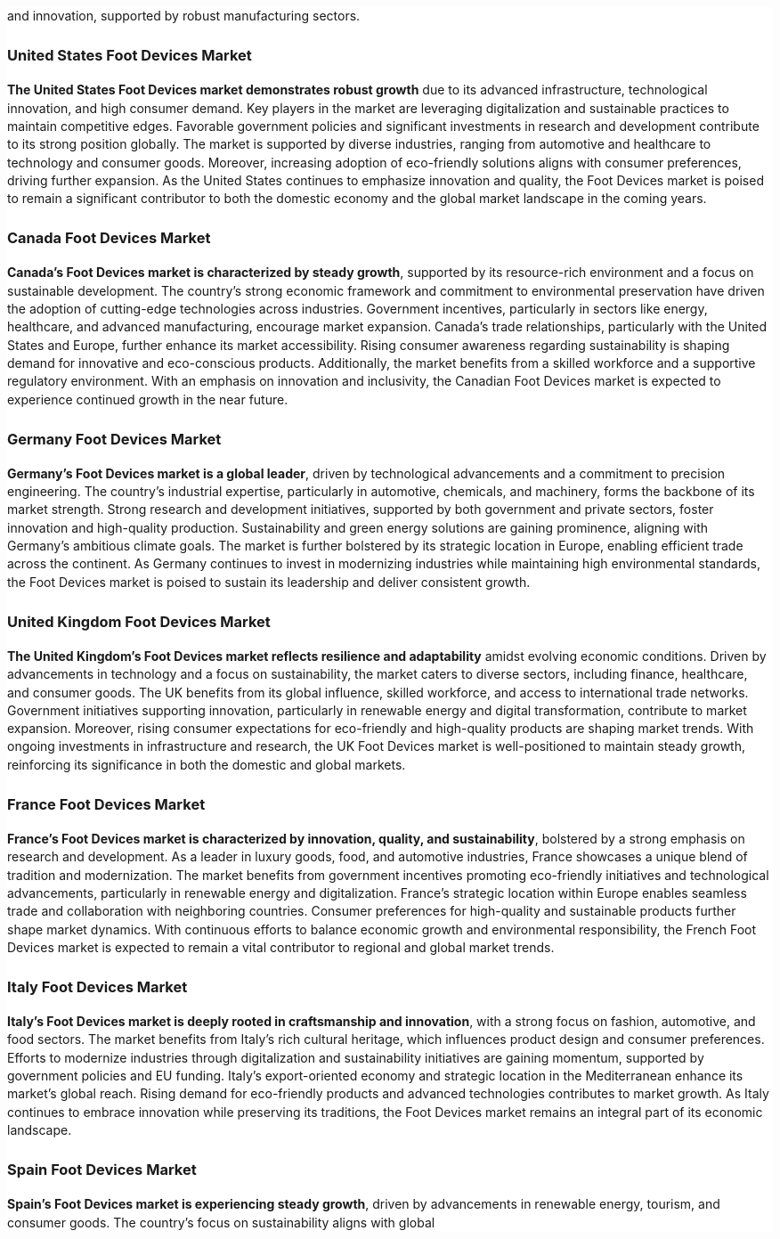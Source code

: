 and innovation, supported by robust manufacturing sectors.</span></em></p></blockquote><h3><strong>United States Foot Devices Market</strong></h3><p><strong>The United States Foot Devices market demonstrates robust growth</strong> due to its advanced infrastructure, technological innovation, and high consumer demand. Key players in the market are leveraging digitalization and sustainable practices to maintain competitive edges. Favorable government policies and significant investments in research and development contribute to its strong position globally. The market is supported by diverse industries, ranging from automotive and healthcare to technology and consumer goods. Moreover, increasing adoption of eco-friendly solutions aligns with consumer preferences, driving further expansion. As the United States continues to emphasize innovation and quality, the Foot Devices market is poised to remain a significant contributor to both the domestic economy and the global market landscape in the coming years.</p><h3><strong>Canada Foot Devices Market</strong></h3><p><strong>Canada&rsquo;s Foot Devices market is characterized by steady growth</strong>, supported by its resource-rich environment and a focus on sustainable development. The country&rsquo;s strong economic framework and commitment to environmental preservation have driven the adoption of cutting-edge technologies across industries. Government incentives, particularly in sectors like energy, healthcare, and advanced manufacturing, encourage market expansion. Canada&rsquo;s trade relationships, particularly with the United States and Europe, further enhance its market accessibility. Rising consumer awareness regarding sustainability is shaping demand for innovative and eco-conscious products. Additionally, the market benefits from a skilled workforce and a supportive regulatory environment. With an emphasis on innovation and inclusivity, the Canadian Foot Devices market is expected to experience continued growth in the near future.</p><h3><strong>Germany Foot Devices Market</strong></h3><p><strong>Germany&rsquo;s Foot Devices market is a global leader</strong>, driven by technological advancements and a commitment to precision engineering. The country&rsquo;s industrial expertise, particularly in automotive, chemicals, and machinery, forms the backbone of its market strength. Strong research and development initiatives, supported by both government and private sectors, foster innovation and high-quality production. Sustainability and green energy solutions are gaining prominence, aligning with Germany&rsquo;s ambitious climate goals. The market is further bolstered by its strategic location in Europe, enabling efficient trade across the continent. As Germany continues to invest in modernizing industries while maintaining high environmental standards, the Foot Devices market is poised to sustain its leadership and deliver consistent growth.</p><h3><strong>United Kingdom Foot Devices Market</strong></h3><p><strong>The United Kingdom&rsquo;s Foot Devices market reflects resilience and adaptability</strong> amidst evolving economic conditions. Driven by advancements in technology and a focus on sustainability, the market caters to diverse sectors, including finance, healthcare, and consumer goods. The UK benefits from its global influence, skilled workforce, and access to international trade networks. Government initiatives supporting innovation, particularly in renewable energy and digital transformation, contribute to market expansion. Moreover, rising consumer expectations for eco-friendly and high-quality products are shaping market trends. With ongoing investments in infrastructure and research, the UK Foot Devices market is well-positioned to maintain steady growth, reinforcing its significance in both the domestic and global markets.</p><h3><strong>France Foot Devices Market</strong></h3><p><strong>France&rsquo;s Foot Devices market is characterized by innovation, quality, and sustainability</strong>, bolstered by a strong emphasis on research and development. As a leader in luxury goods, food, and automotive industries, France showcases a unique blend of tradition and modernization. The market benefits from government incentives promoting eco-friendly initiatives and technological advancements, particularly in renewable energy and digitalization. France&rsquo;s strategic location within Europe enables seamless trade and collaboration with neighboring countries. Consumer preferences for high-quality and sustainable products further shape market dynamics. With continuous efforts to balance economic growth and environmental responsibility, the French Foot Devices market is expected to remain a vital contributor to regional and global market trends.</p><h3><strong>Italy Foot Devices Market</strong></h3><p><strong>Italy&rsquo;s Foot Devices market is deeply rooted in craftsmanship and innovation</strong>, with a strong focus on fashion, automotive, and food sectors. The market benefits from Italy&rsquo;s rich cultural heritage, which influences product design and consumer preferences. Efforts to modernize industries through digitalization and sustainability initiatives are gaining momentum, supported by government policies and EU funding. Italy&rsquo;s export-oriented economy and strategic location in the Mediterranean enhance its market&rsquo;s global reach. Rising demand for eco-friendly products and advanced technologies contributes to market growth. As Italy continues to embrace innovation while preserving its traditions, the Foot Devices market remains an integral part of its economic landscape.</p><h3><strong>Spain Foot Devices Market</strong></h3><p><strong>Spain&rsquo;s Foot Devices market is experiencing steady growth</strong>, driven by advancements in renewable energy, tourism, and consumer goods. The country&rsquo;s focus on sustainability aligns with global